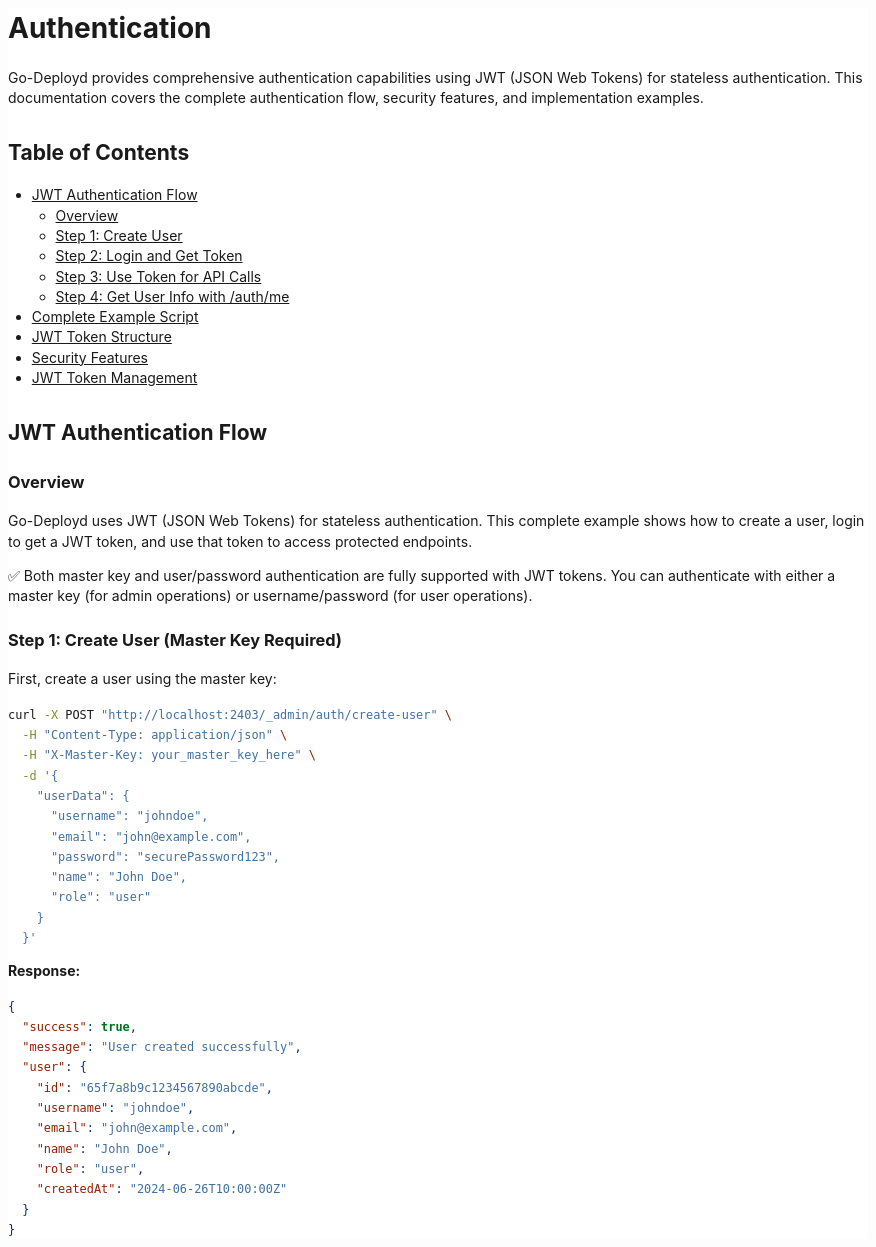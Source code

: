 # Authentication

Go-Deployd provides comprehensive authentication capabilities using JWT (JSON Web Tokens) for stateless authentication. This documentation covers the complete authentication flow, security features, and implementation examples.

## Table of Contents

- [JWT Authentication Flow](#jwt-authentication-flow)
  - [Overview](#overview)
  - [Step 1: Create User](#step-1-create-user-master-key-required)
  - [Step 2: Login and Get Token](#step-2-login-and-get-jwt-token)
  - [Step 3: Use Token for API Calls](#step-3-use-token-for-api-calls)
  - [Step 4: Get User Info with /auth/me](#step-4-get-user-info-with-authme)
- [Complete Example Script](#complete-example-script)
- [JWT Token Structure](#jwt-token-structure)
- [Security Features](#security-features)
- [JWT Token Management](#jwt-token-management)

## JWT Authentication Flow

### Overview

Go-Deployd uses JWT (JSON Web Tokens) for stateless authentication. This complete example shows how to create a user, login to get a JWT token, and use that token to access protected endpoints.

✅ Both master key and user/password authentication are fully supported with JWT tokens. You can authenticate with either a master key (for admin operations) or username/password (for user operations).

### Step 1: Create User (Master Key Required)

First, create a user using the master key:

```bash
curl -X POST "http://localhost:2403/_admin/auth/create-user" \
  -H "Content-Type: application/json" \
  -H "X-Master-Key: your_master_key_here" \
  -d '{
    "userData": {
      "username": "johndoe",
      "email": "john@example.com",
      "password": "securePassword123",
      "name": "John Doe",
      "role": "user"
    }
  }'
```

**Response:**
```json
{
  "success": true,
  "message": "User created successfully",
  "user": {
    "id": "65f7a8b9c1234567890abcde",
    "username": "johndoe",
    "email": "john@example.com",
    "name": "John Doe",
    "role": "user",
    "createdAt": "2024-06-26T10:00:00Z"
  }
}
```
